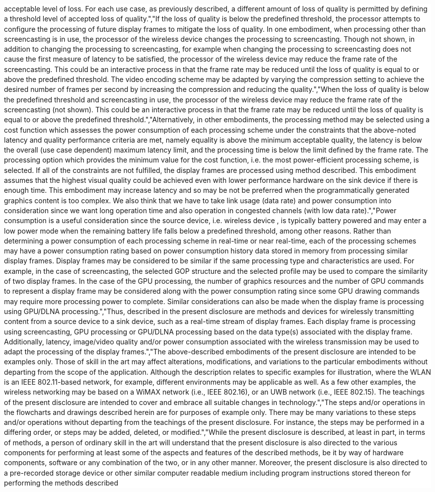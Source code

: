 acceptable level of loss. For each use case, as previously described, a different amount of loss of quality is permitted by defining a threshold level of accepted loss of quality.","If the loss of quality is below the predefined threshold, the processor  attempts to configure the processing of future display frames to mitigate the loss of quality. In one embodiment, when processing other than screencasting is in use, the processor  of the wireless device  changes the processing to screencasting. Though not shown, in addition to changing the processing to screencasting, for example when changing the processing to screencasting does not cause the first measure of latency to be satisfied, the processor  of the wireless device  may reduce the frame rate of the screencasting. This could be an interactive process in that the frame rate may be reduced until the loss of quality is equal to or above the predefined threshold. The video encoding scheme may be adapted by varying the compression setting to achieve the desired number of frames per second by increasing the compression and reducing the quality.","When the loss of quality is below the predefined threshold and screencasting in use, the processor  of the wireless device  may reduce the frame rate of the screencasting (not shown). This could be an interactive process in that the frame rate may be reduced until the loss of quality is equal to or above the predefined threshold.","Alternatively, in other embodiments, the processing method may be selected using a cost function which assesses the power consumption of each processing scheme under the constraints that the above-noted latency and quality performance criteria are met, namely equality is above the minimum acceptable quality, the latency is below the overall (use case dependent) maximum latency limit, and the processing time is below the limit defined by the frame rate. The processing option which provides the minimum value for the cost function, i.e. the most power-efficient processing scheme, is selected. If all of the constraints are not fulfilled, the display frames are processed using method  described. This embodiment assumes that the highest visual quality could be achieved even with lower performance hardware on the sink device if there is enough time. This embodiment may increase latency and so may be not be preferred when the programmatically generated graphics content is too complex. We also think that we have to take link usage (data rate) and power consumption into consideration since we want long operation time and also operation in congested channels (with low data rate).","Power consumption is a useful consideration since the source device, i.e. wireless device , is typically battery powered and may enter a low power mode when the remaining battery life falls below a predefined threshold, among other reasons. Rather than determining a power consumption of each processing scheme in real-time or near real-time, each of the processing schemes may have a power consumption rating based on power consumption history data stored in memory  from processing similar display frames. Display frames may be considered to be similar if the same processing type and characteristics are used. For example, in the case of screencasting, the selected GOP structure and the selected profile may be used to compare the similarity of two display frames. In the case of the GPU processing, the number of graphics resources and the number of GPU commands to represent a display frame may be considered along with the power consumption rating since some GPU drawing commands may require more processing power to complete. Similar considerations can also be made when the display frame is processing using GPU\/DLNA processing.","Thus, described in the present disclosure are methods and devices for wirelessly transmitting content from a source device to a sink device, such as a real-time stream of display frames. Each display frame is processing using screencasting, GPU processing or GPU\/DLNA processing based on the data type(s) associated with the display frame. Additionally, latency, image\/video quality and\/or power consumption associated with the wireless transmission may be used to adapt the processing of the display frames.","The above-described embodiments of the present disclosure are intended to be examples only. Those of skill in the art may affect alterations, modifications, and variations to the particular embodiments without departing from the scope of the application. Although the description relates to specific examples for illustration, where the WLAN is an IEEE 802.11-based network, for example, different environments may be applicable as well. As a few other examples, the wireless networking may be based on a WiMAX network (i.e., IEEE 802.16), or an UWB network (i.e., IEEE 802.15). The teachings of the present disclosure are intended to cover and embrace all suitable changes in technology.","The steps and\/or operations in the flowcharts and drawings described herein are for purposes of example only. There may be many variations to these steps and\/or operations without departing from the teachings of the present disclosure. For instance, the steps may be performed in a differing order, or steps may be added, deleted, or modified.","While the present disclosure is described, at least in part, in terms of methods, a person of ordinary skill in the art will understand that the present disclosure is also directed to the various components for performing at least some of the aspects and features of the described methods, be it by way of hardware components, software or any combination of the two, or in any other manner. Moreover, the present disclosure is also directed to a pre-recorded storage device or other similar computer readable medium including program instructions stored thereon for performing the methods described